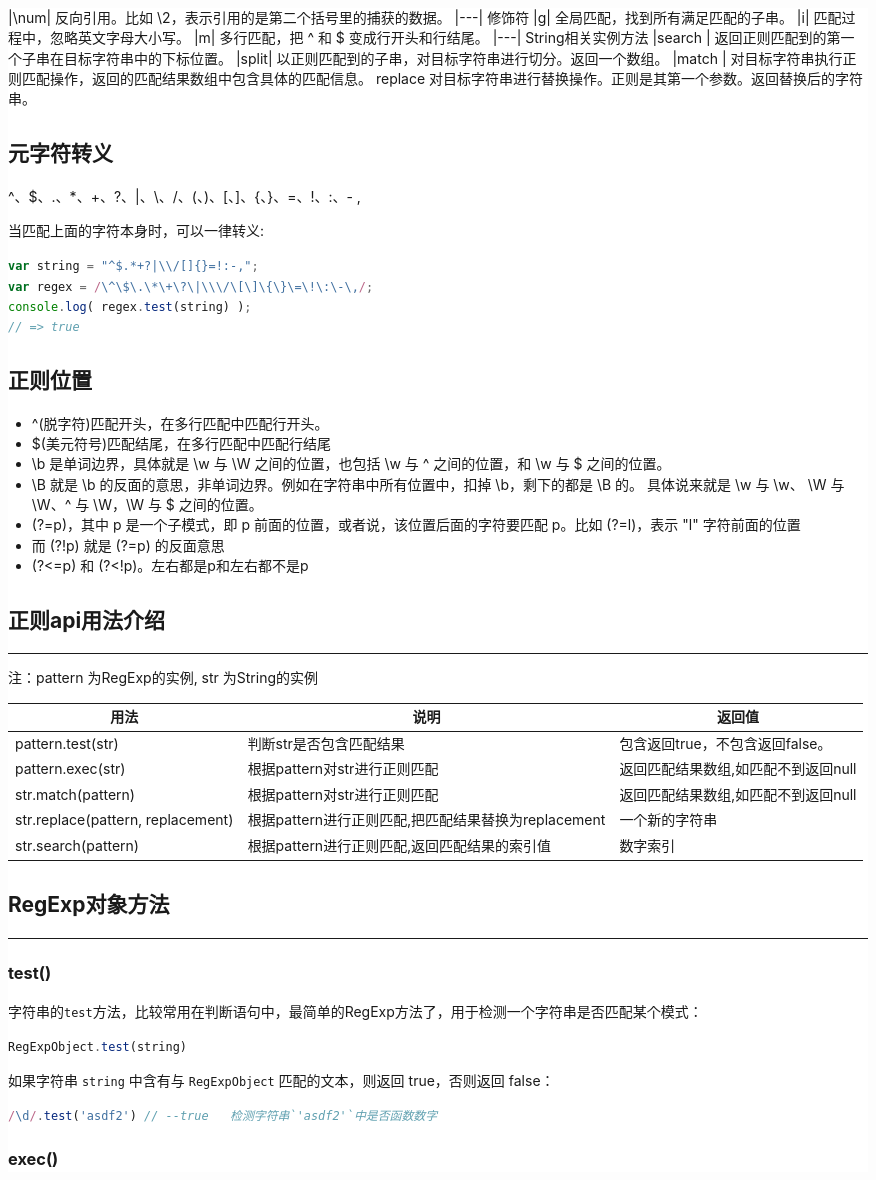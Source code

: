 |\num|       反向引用。比如 \2，表示引用的是第二个括号里的捕获的数据。
|---|  修饰符
|g|       全局匹配，找到所有满足匹配的子串。
|i|       匹配过程中，忽略英文字母大小写。
|m|       多行匹配，把 ^ 和 $ 变成行开头和行结尾。
|---|  String相关实例方法
|search   |   返回正则匹配到的第一个子串在目标字符串中的下标位置。
|split|       以正则匹配到的子串，对目标字符串进行切分。返回一个数组。
|match  |     对目标字符串执行正则匹配操作，返回的匹配结果数组中包含具体的匹配信息。 replace       对目标字符串进行替换操作。正则是其第一个参数。返回替换后的字符串。
## 元字符转义

^、$、.、*、+、?、|、\、/、(、)、[、]、{、}、=、!、:、- ,

当匹配上面的字符本身时，可以一律转义:
```js
var string = "^$.*+?|\\/[]{}=!:-,";
var regex = /\^\$\.\*\+\?\|\\\/\[\]\{\}\=\!\:\-\,/;
console.log( regex.test(string) );
// => true
```
## 正则位置

* ^(脱字符)匹配开头，在多行匹配中匹配行开头。
* $(美元符号)匹配结尾，在多行匹配中匹配行结尾
* \b 是单词边界，具体就是 \w 与 \W 之间的位置，也包括 \w 与 ^ 之间的位置，和 \w 与 $ 之间的位置。
* \B 就是 \b 的反面的意思，非单词边界。例如在字符串中所有位置中，扣掉 \b，剩下的都是 \B 的。 具体说来就是 \w 与 \w、 \W 与 \W、^ 与 \W，\W 与 $ 之间的位置。
* (?=p)，其中 p 是一个子模式，即 p 前面的位置，或者说，该位置后面的字符要匹配 p。比如 (?=l)，表示 "l" 字符前面的位置
* 而 (?!p) 就是 (?=p) 的反面意思
*  (?<=p) 和 (?<!p)。左右都是p和左右都不是p
## 正则api用法介绍
---
注：pattern 为RegExp的实例, str 为String的实例

| 用法 | 说明  |返回值
| ------ | ------ | ------ |
|pattern.test(str)|判断str是否包含匹配结果	|包含返回true，不包含返回false。
|pattern.exec(str)|根据pattern对str进行正则匹配|返回匹配结果数组,如匹配不到返回null
|str.match(pattern)|根据pattern对str进行正则匹配|返回匹配结果数组,如匹配不到返回null
|str.replace(pattern, replacement)|根据pattern进行正则匹配,把匹配结果替换为replacement|一个新的字符串
|str.search(pattern)|根据pattern进行正则匹配,返回匹配结果的索引值|数字索引
## RegExp对象方法
---
### test()
字符串的`test`方法，比较常用在判断语句中，最简单的RegExp方法了，用于检测一个字符串是否匹配某个模式：
```js
RegExpObject.test(string)
```
如果字符串 `string` 中含有与 `RegExpObject` 匹配的文本，则返回 true，否则返回 false：
```js
/\d/.test('asdf2') // --true   检测字符串`'asdf2'`中是否函数数字
```
### exec()
  